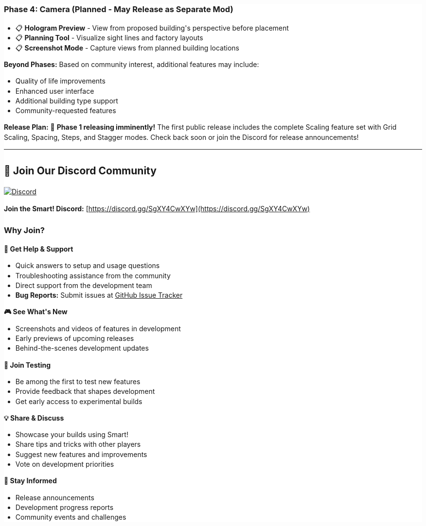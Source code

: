 ### Phase 4: Camera (Planned - May Release as Separate Mod)
- 📋 **Hologram Preview** - View from proposed building's perspective before placement
- 📋 **Planning Tool** - Visualize sight lines and factory layouts
- 📋 **Screenshot Mode** - Capture views from planned building locations

**Beyond Phases:** Based on community interest, additional features may include:
- Quality of life improvements
- Enhanced user interface
- Additional building type support
- Community-requested features

**Release Plan:** 🚀 **Phase 1 releasing imminently!** The first public release includes the complete Scaling feature set with Grid Scaling, Spacing, Steps, and Stagger modes. Check back soon or join the Discord for release announcements!

---

## 💬 Join Our Discord Community

[![Discord](https://img.shields.io/discord/799091523173613589?color=7289da&label=Discord&logo=discord&logoColor=white)](https://discord.gg/SgXY4CwXYw)

**Join the Smart! Discord:** [https://discord.gg/SgXY4CwXYw](https://discord.gg/SgXY4CwXYw)

### Why Join?

**📢 Get Help & Support**
- Quick answers to setup and usage questions
- Troubleshooting assistance from the community
- Direct support from the development team
- **Bug Reports:** Submit issues at [GitHub Issue Tracker](https://github.com/SmartFoundations/SmartIssueTracker/issues)

**🎮 See What's New**
- Screenshots and videos of features in development
- Early previews of upcoming releases
- Behind-the-scenes development updates

**🧪 Join Testing**
- Be among the first to test new features
- Provide feedback that shapes development
- Get early access to experimental builds

**💡 Share & Discuss**
- Showcase your builds using Smart!
- Share tips and tricks with other players
- Suggest new features and improvements
- Vote on development priorities

**🔔 Stay Informed**
- Release announcements
- Development progress reports
- Community events and challenges

